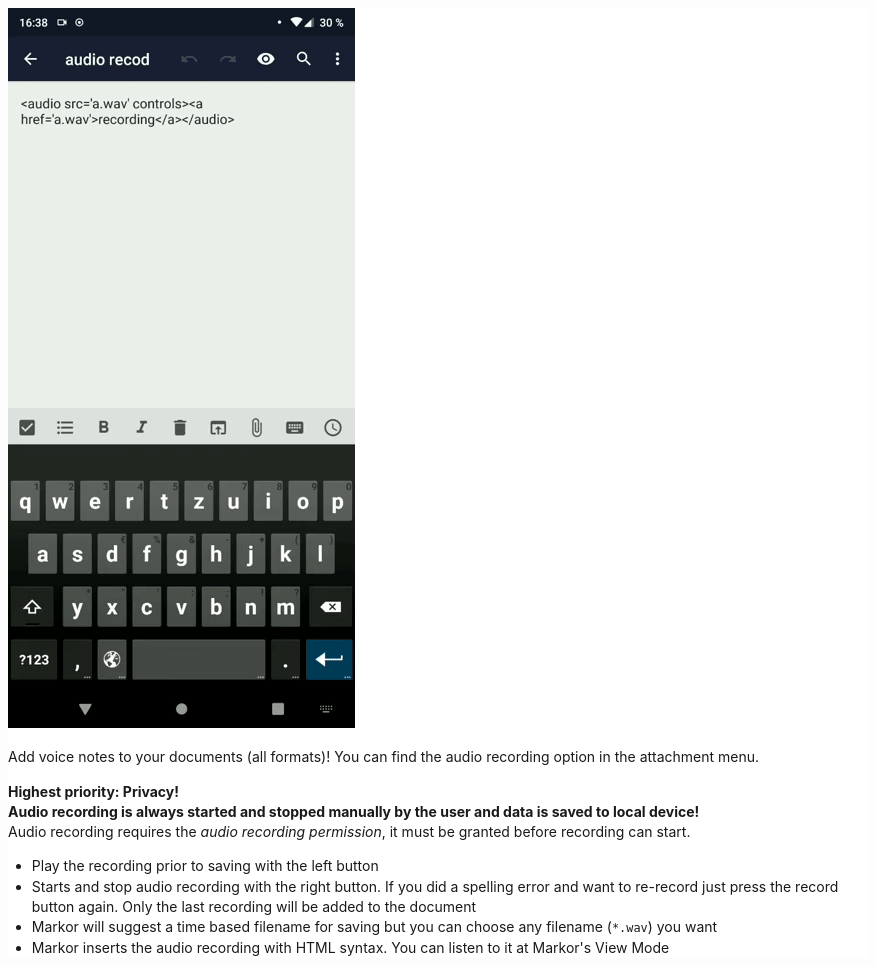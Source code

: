 ![voice note](doc/assets/2019-10-27-voice-note-audio-record.gif)

Add voice notes to your documents (all formats)!
You can find the audio recording option in the attachment menu. 

**Highest priority: Privacy!**  
**Audio recording is always started and stopped manually by the user and data is saved to local device!**  
Audio recording requires the _audio recording permission_, it must be granted before recording can start.
 
* Play the recording prior to saving with the left button
* Starts and stop audio recording with the right button. If you did a spelling error and want to re-record just press the record button again. Only the last recording will be added to the document
* Markor will suggest a time based filename for saving but you can choose any filename (`*.wav`) you want
* Markor inserts the audio recording with HTML syntax. You can listen to it at Markor's View Mode
